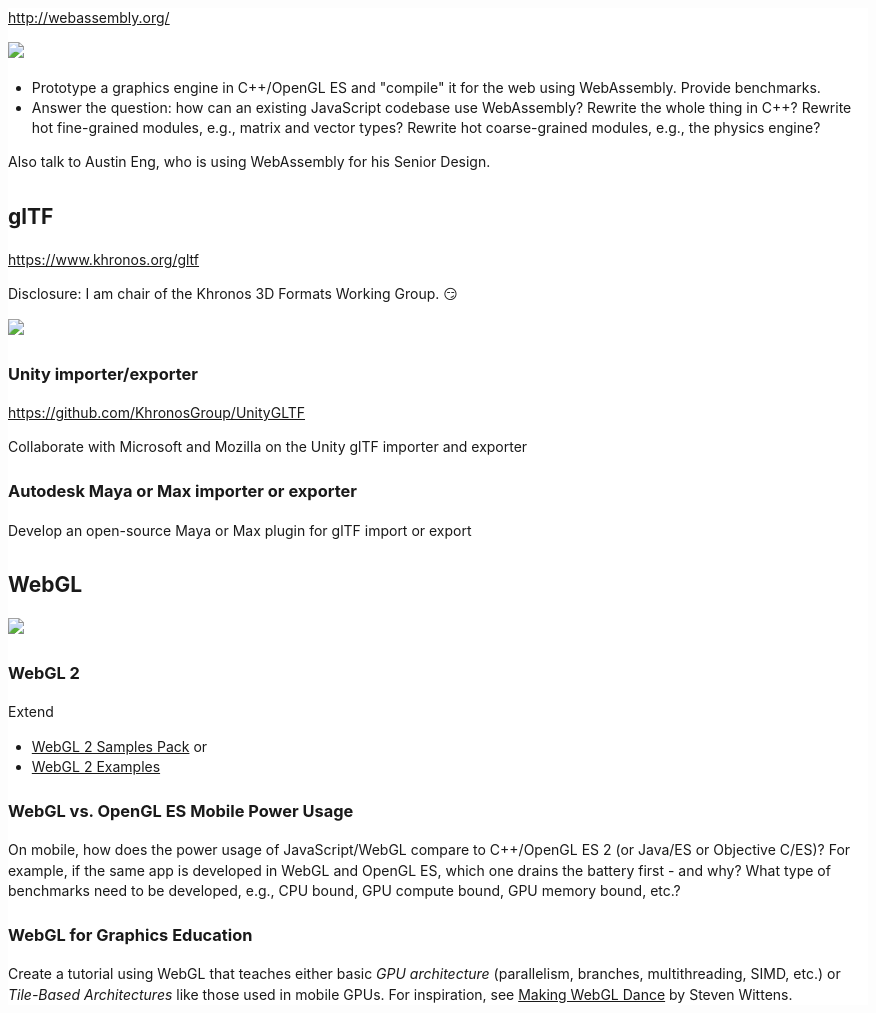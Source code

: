 http://webassembly.org/

![](images/webasm.jpg)

* Prototype a graphics engine in C++/OpenGL ES and "compile" it for the web using WebAssembly.  Provide benchmarks.
* Answer the question: how can an existing JavaScript codebase use WebAssembly?  Rewrite the whole thing in C++?  Rewrite hot fine-grained modules, e.g., matrix and vector types?  Rewrite hot coarse-grained modules, e.g., the physics engine?

Also talk to Austin Eng, who is using WebAssembly for his Senior Design.

## glTF

https://www.khronos.org/gltf

Disclosure: I am chair of the Khronos 3D Formats Working Group. :smirk:

![](images/gltf.png)

### Unity importer/exporter

https://github.com/KhronosGroup/UnityGLTF

Collaborate with Microsoft and Mozilla on the Unity glTF importer and exporter

### Autodesk Maya or Max importer or exporter

Develop an open-source Maya or Max plugin for glTF import or export

## WebGL

![](images/webgl.png)

### WebGL 2

Extend 
* [WebGL 2 Samples Pack](https://github.com/WebGLSamples/WebGL2Samples) or
* [WebGL 2 Examples](https://github.com/tsherif/webgl2examples)

### WebGL vs. OpenGL ES Mobile Power Usage

On mobile, how does the power usage of JavaScript/WebGL compare to C++/OpenGL ES 2 (or Java/ES or Objective C/ES)?  For example, if the same app is developed in WebGL and OpenGL ES, which one drains the battery first - and why?  What type of benchmarks need to be developed, e.g., CPU bound, GPU compute bound, GPU memory bound, etc.?

### WebGL for Graphics Education

Create a tutorial using WebGL that teaches either basic _GPU architecture_ (parallelism, branches, multithreading, SIMD, etc.) or _Tile-Based Architectures_ like those used in mobile GPUs.  For inspiration, see [Making WebGL Dance](http://acko.net/files/fullfrontal/fullfrontal/webglmath/online.html) by Steven Wittens.
